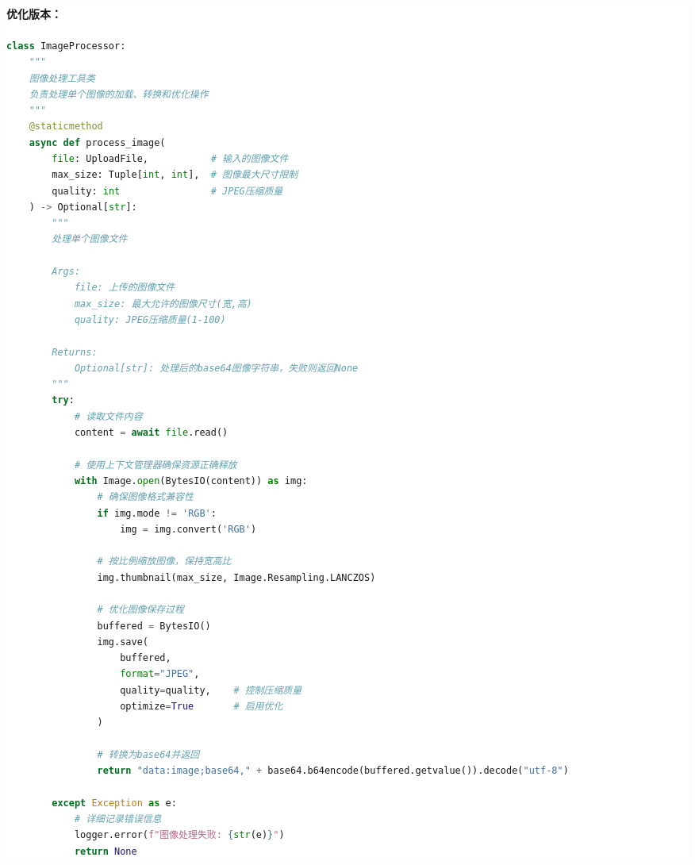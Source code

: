 #### 优化版本：
```python
class ImageProcessor:
    """
    图像处理工具类
    负责处理单个图像的加载、转换和优化操作
    """
    @staticmethod
    async def process_image(
        file: UploadFile,           # 输入的图像文件
        max_size: Tuple[int, int],  # 图像最大尺寸限制
        quality: int                # JPEG压缩质量
    ) -> Optional[str]:
        """
        处理单个图像文件
        
        Args:
            file: 上传的图像文件
            max_size: 最大允许的图像尺寸(宽,高)
            quality: JPEG压缩质量(1-100)
            
        Returns:
            Optional[str]: 处理后的base64图像字符串，失败则返回None
        """
        try:
            # 读取文件内容
            content = await file.read()
            
            # 使用上下文管理器确保资源正确释放
            with Image.open(BytesIO(content)) as img:
                # 确保图像格式兼容性
                if img.mode != 'RGB':
                    img = img.convert('RGB')
                
                # 按比例缩放图像，保持宽高比
                img.thumbnail(max_size, Image.Resampling.LANCZOS)
                
                # 优化图像保存过程
                buffered = BytesIO()
                img.save(
                    buffered,
                    format="JPEG",
                    quality=quality,    # 控制压缩质量
                    optimize=True       # 启用优化
                )
                
                # 转换为base64并返回
                return "data:image;base64," + base64.b64encode(buffered.getvalue()).decode("utf-8")
                
        except Exception as e:
            # 详细记录错误信息
            logger.error(f"图像处理失败: {str(e)}")
            return None
```
